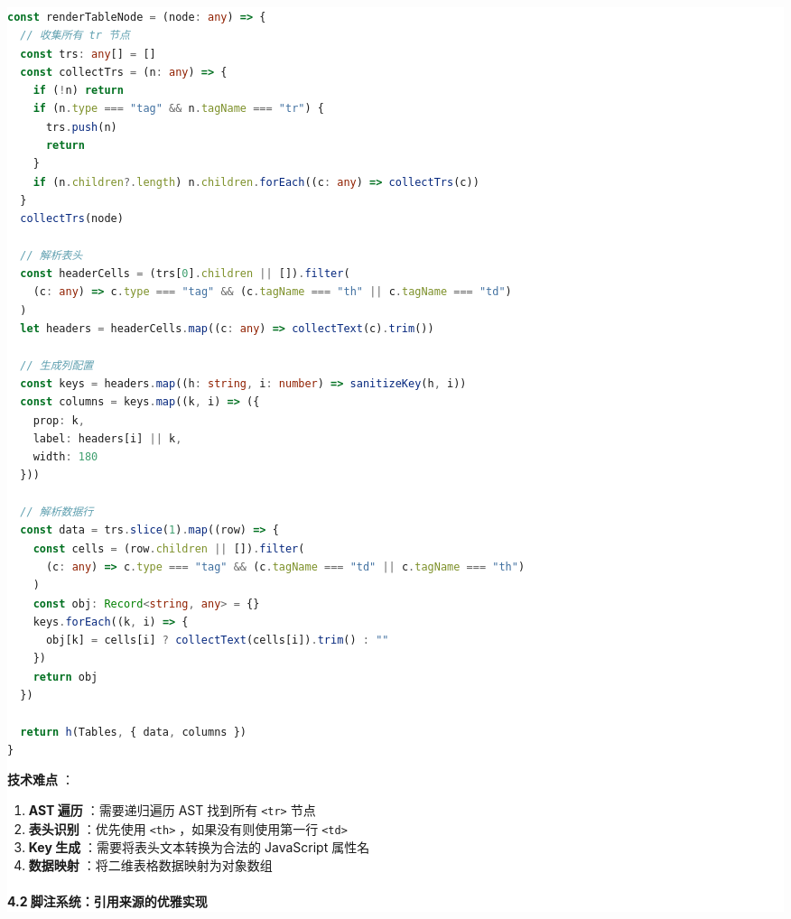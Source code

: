 ```typescript
const renderTableNode = (node: any) => {
  // 收集所有 tr 节点
  const trs: any[] = []
  const collectTrs = (n: any) => {
    if (!n) return
    if (n.type === "tag" && n.tagName === "tr") {
      trs.push(n)
      return
    }
    if (n.children?.length) n.children.forEach((c: any) => collectTrs(c))
  }
  collectTrs(node)

  // 解析表头
  const headerCells = (trs[0].children || []).filter(
    (c: any) => c.type === "tag" && (c.tagName === "th" || c.tagName === "td")
  )
  let headers = headerCells.map((c: any) => collectText(c).trim())

  // 生成列配置
  const keys = headers.map((h: string, i: number) => sanitizeKey(h, i))
  const columns = keys.map((k, i) => ({ 
    prop: k, 
    label: headers[i] || k, 
    width: 180 
  }))

  // 解析数据行
  const data = trs.slice(1).map((row) => {
    const cells = (row.children || []).filter(
      (c: any) => c.type === "tag" && (c.tagName === "td" || c.tagName === "th")
    )
    const obj: Record<string, any> = {}
    keys.forEach((k, i) => {
      obj[k] = cells[i] ? collectText(cells[i]).trim() : ""
    })
    return obj
  })

  return h(Tables, { data, columns })
}
```

**技术难点** ：

1. **AST 遍历** ：需要递归遍历 AST 找到所有 `<tr>` 节点
2. **表头识别** ：优先使用 `<th>` ，如果没有则使用第一行 `<td>`
3. **Key 生成** ：需要将表头文本转换为合法的 JavaScript 属性名
4. **数据映射** ：将二维表格数据映射为对象数组

#### 4.2 脚注系统：引用来源的优雅实现
